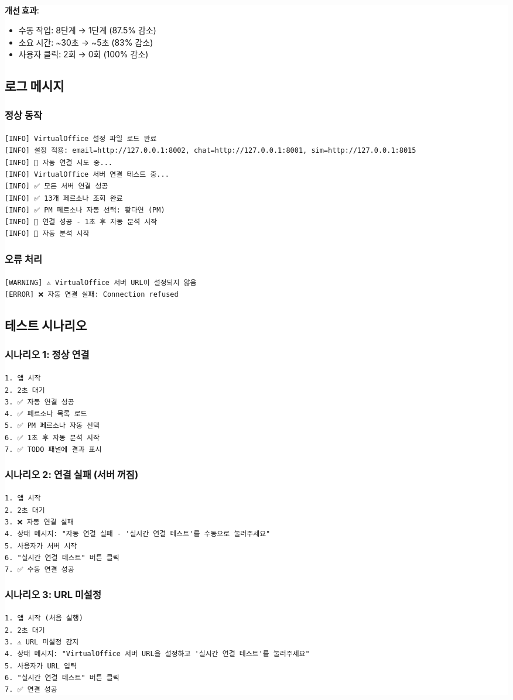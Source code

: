 **개선 효과**:
- 수동 작업: 8단계 → 1단계 (87.5% 감소)
- 소요 시간: ~30초 → ~5초 (83% 감소)
- 사용자 클릭: 2회 → 0회 (100% 감소)

## 로그 메시지

### 정상 동작
```
[INFO] VirtualOffice 설정 파일 로드 완료
[INFO] 설정 적용: email=http://127.0.0.1:8002, chat=http://127.0.0.1:8001, sim=http://127.0.0.1:8015
[INFO] 🔄 자동 연결 시도 중...
[INFO] VirtualOffice 서버 연결 테스트 중...
[INFO] ✅ 모든 서버 연결 성공
[INFO] ✅ 13개 페르소나 조회 완료
[INFO] ✅ PM 페르소나 자동 선택: 황다연 (PM)
[INFO] 🚀 연결 성공 - 1초 후 자동 분석 시작
[INFO] 🚀 자동 분석 시작
```

### 오류 처리
```
[WARNING] ⚠️ VirtualOffice 서버 URL이 설정되지 않음
[ERROR] ❌ 자동 연결 실패: Connection refused
```

## 테스트 시나리오

### 시나리오 1: 정상 연결
```
1. 앱 시작
2. 2초 대기
3. ✅ 자동 연결 성공
4. ✅ 페르소나 목록 로드
5. ✅ PM 페르소나 자동 선택
6. ✅ 1초 후 자동 분석 시작
7. ✅ TODO 패널에 결과 표시
```

### 시나리오 2: 연결 실패 (서버 꺼짐)
```
1. 앱 시작
2. 2초 대기
3. ❌ 자동 연결 실패
4. 상태 메시지: "자동 연결 실패 - '실시간 연결 테스트'를 수동으로 눌러주세요"
5. 사용자가 서버 시작
6. "실시간 연결 테스트" 버튼 클릭
7. ✅ 수동 연결 성공
```

### 시나리오 3: URL 미설정
```
1. 앱 시작 (처음 실행)
2. 2초 대기
3. ⚠️ URL 미설정 감지
4. 상태 메시지: "VirtualOffice 서버 URL을 설정하고 '실시간 연결 테스트'를 눌러주세요"
5. 사용자가 URL 입력
6. "실시간 연결 테스트" 버튼 클릭
7. ✅ 연결 성공
```
